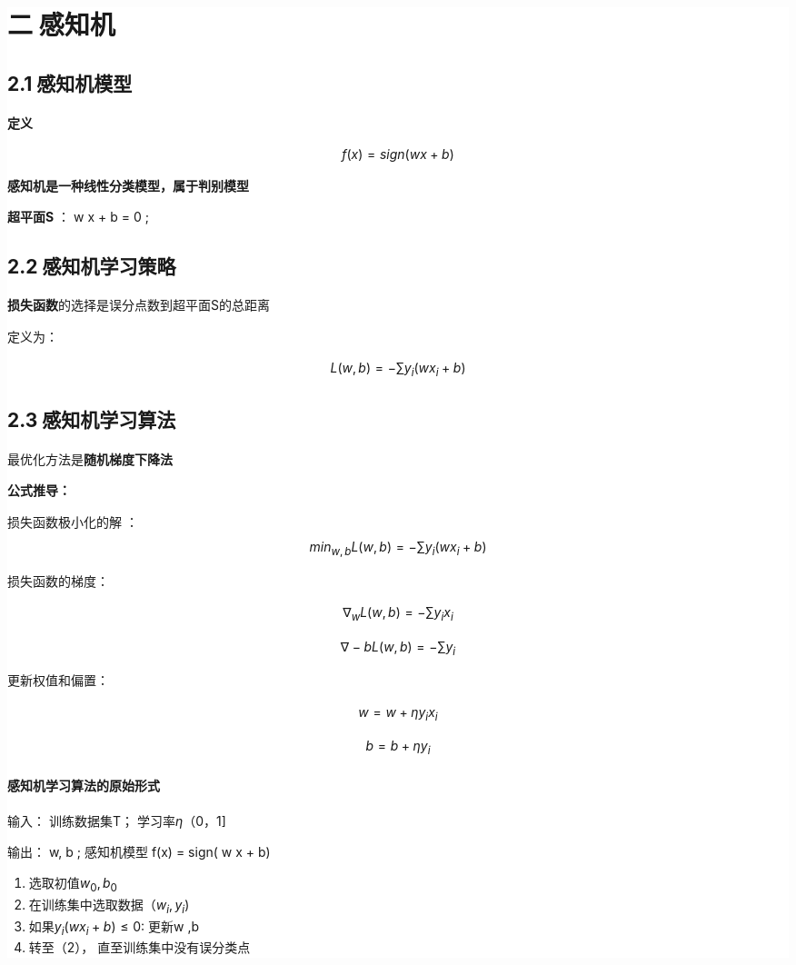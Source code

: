 
# 二 感知机

## 2.1 感知机模型

**定义**

$$ f(x) = sign(wx + b)$$

**感知机是一种线性分类模型，属于判别模型**

**超平面S** ： w x + b = 0 ;



## 2.2 感知机学习策略

**损失函数**的选择是误分点数到超平面S的总距离

定义为：

$$L(w,b) = - \sum y_i (w x_i + b)$$



## 2.3 感知机学习算法

最优化方法是**随机梯度下降法**



**公式推导：**

损失函数极小化的解 ： $$min_{w,b} L(w,b) = - \sum y_i(w x_i + b)$$

损失函数的梯度：

$$\nabla _w L(w,b) = - \sum y_ix_i$$

$$\nabla -b L(w,b) = - \sum y_i$$

更新权值和偏置：

$$w = w + \eta y_ix_i$$

$$b = b + \eta y_i$$



#### 感知机学习算法的原始形式

输入： 训练数据集T； 学习率$\eta$（0，1] 

输出： w, b ; 感知机模型 f(x) = sign( w x + b)

1. 选取初值$w_0,b_0$
2. 在训练集中选取数据（$w_i,y_i$)
3. 如果$y_i(w x_i + b) \leq 0$: 更新w ,b
4. 转至（2）， 直至训练集中没有误分类点

